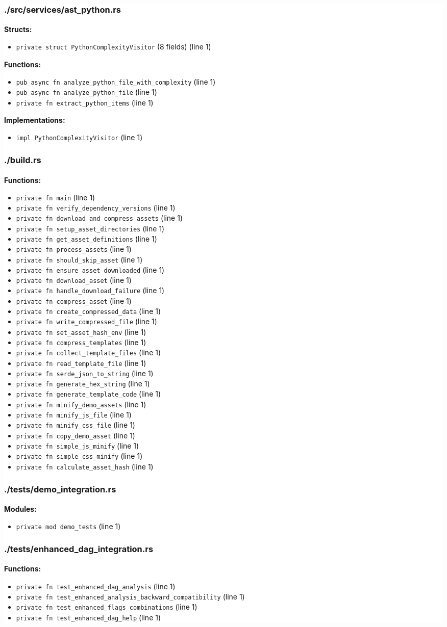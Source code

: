 ### ./src/services/ast_python.rs

**Structs:**
- `private struct PythonComplexityVisitor` (8 fields) (line 1)

**Functions:**
- `pub async fn analyze_python_file_with_complexity` (line 1)
- `pub async fn analyze_python_file` (line 1)
- `private fn extract_python_items` (line 1)

**Implementations:**
- `impl PythonComplexityVisitor` (line 1)

### ./build.rs

**Functions:**
- `private fn main` (line 1)
- `private fn verify_dependency_versions` (line 1)
- `private fn download_and_compress_assets` (line 1)
- `private fn setup_asset_directories` (line 1)
- `private fn get_asset_definitions` (line 1)
- `private fn process_assets` (line 1)
- `private fn should_skip_asset` (line 1)
- `private fn ensure_asset_downloaded` (line 1)
- `private fn download_asset` (line 1)
- `private fn handle_download_failure` (line 1)
- `private fn compress_asset` (line 1)
- `private fn create_compressed_data` (line 1)
- `private fn write_compressed_file` (line 1)
- `private fn set_asset_hash_env` (line 1)
- `private fn compress_templates` (line 1)
- `private fn collect_template_files` (line 1)
- `private fn read_template_file` (line 1)
- `private fn serde_json_to_string` (line 1)
- `private fn generate_hex_string` (line 1)
- `private fn generate_template_code` (line 1)
- `private fn minify_demo_assets` (line 1)
- `private fn minify_js_file` (line 1)
- `private fn minify_css_file` (line 1)
- `private fn copy_demo_asset` (line 1)
- `private fn simple_js_minify` (line 1)
- `private fn simple_css_minify` (line 1)
- `private fn calculate_asset_hash` (line 1)

### ./tests/demo_integration.rs

**Modules:**
- `private mod demo_tests` (line 1)

### ./tests/enhanced_dag_integration.rs

**Functions:**
- `private fn test_enhanced_dag_analysis` (line 1)
- `private fn test_enhanced_analysis_backward_compatibility` (line 1)
- `private fn test_enhanced_flags_combinations` (line 1)
- `private fn test_enhanced_dag_help` (line 1)
